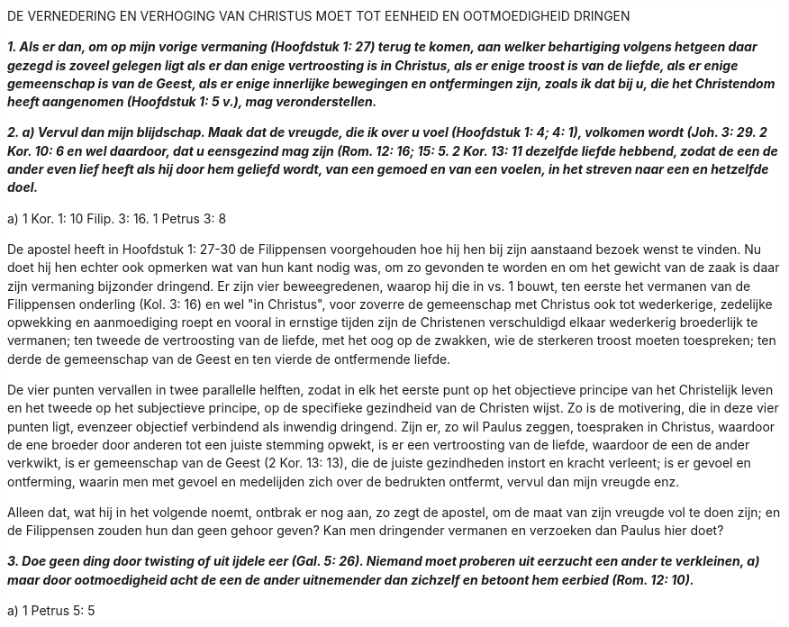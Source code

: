 DE VERNEDERING EN VERHOGING VAN CHRISTUS MOET TOT EENHEID EN OOTMOEDIGHEID DRINGEN

***1. Als er dan, om op mijn vorige vermaning (Hoofdstuk 1: 27) terug te komen, aan welker behartiging volgens hetgeen daar gezegd is zoveel gelegen ligt als er dan enige vertroosting is in Christus, als er enige troost is van de liefde, als er enige gemeenschap is van de Geest, als er enige innerlijke bewegingen en ontfermingen zijn, zoals ik dat bij u, die het Christendom heeft aangenomen (Hoofdstuk 1: 5 v.), mag veronderstellen.***

***2. a) Vervul dan mijn blijdschap. Maak dat de vreugde, die ik over u voel (Hoofdstuk 1: 4; 4: 1), volkomen wordt (Joh. 3: 29. 2 Kor. 10: 6 en wel daardoor, dat u eensgezind mag zijn (Rom. 12: 16; 15: 5. 2 Kor. 13: 11 dezelfde liefde hebbend, zodat de een de ander even lief heeft als hij door hem geliefd wordt, van een gemoed en van een voelen, in het streven naar een en hetzelfde doel.***

a) 1 Kor. 1: 10 Filip. 3: 16. 1 Petrus 3: 8

De apostel heeft in Hoofdstuk 1: 27-30 de Filippensen voorgehouden hoe hij hen bij zijn aanstaand bezoek wenst te vinden. Nu doet hij hen echter ook opmerken wat van hun kant nodig was, om zo gevonden te worden en om het gewicht van de zaak is daar zijn vermaning bijzonder dringend. Er zijn vier beweegredenen, waarop hij die in vs. 1 bouwt, ten eerste het vermanen van de Filippensen onderling (Kol. 3: 16) en wel "in Christus", voor zoverre de gemeenschap met Christus ook tot wederkerige, zedelijke opwekking en aanmoediging roept en vooral in ernstige tijden zijn de Christenen verschuldigd elkaar wederkerig broederlijk te vermanen; ten tweede de vertroosting van de liefde, met het oog op de zwakken, wie de sterkeren troost moeten toespreken; ten derde de gemeenschap van de Geest en ten vierde de ontfermende liefde.

De vier punten vervallen in twee parallelle helften, zodat in elk het eerste punt op het objectieve principe van het Christelijk leven en het tweede op het subjectieve principe, op de specifieke gezindheid van de Christen wijst. Zo is de motivering, die in deze vier punten ligt, evenzeer objectief verbindend als inwendig dringend. Zijn er, zo wil Paulus zeggen, toespraken in Christus, waardoor de ene broeder door anderen tot een juiste stemming opwekt, is er een vertroosting van de liefde, waardoor de een de ander verkwikt, is er gemeenschap van de Geest (2 Kor. 13: 13), die de juiste gezindheden instort en kracht verleent; is er gevoel en ontferming, waarin men met gevoel en medelijden zich over de bedrukten ontfermt, vervul dan mijn vreugde enz.

Alleen dat, wat hij in het volgende noemt, ontbrak er nog aan, zo zegt de apostel, om de maat van zijn vreugde vol te doen zijn; en de Filippensen zouden hun dan geen gehoor geven? Kan men dringender vermanen en verzoeken dan Paulus hier doet?

***3. Doe geen ding door twisting of uit ijdele eer (Gal. 5: 26). Niemand moet proberen uit eerzucht een ander te verkleinen, a) maar door ootmoedigheid acht de een de ander uitnemender dan zichzelf en betoont hem eerbied (Rom. 12: 10).***

a) 1 Petrus 5: 5
